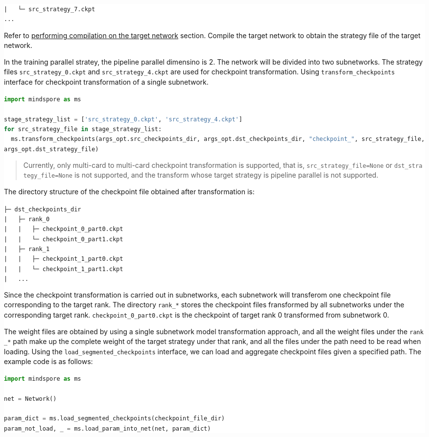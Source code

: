 ```text
|   └─ src_strategy_7.ckpt
...
```

Refer to [performing compilation on the target network](https://www.mindspore.cn/docs/en/r2.4.1/model_train/parallel/model_transformation.html#performing-compilation-on-the-target-network) section. Compile the target network to obtain the strategy file of the target network.

In the training parallel stratey, the pipeline parallel dimensino is 2. The network will be divided into two subnetworks. The strategy files `src_strategy_0.ckpt` and `src_strategy_4.ckpt` are used for checkpoint transformation. Using `transform_checkpoints` interface for checkpoint transformation of a single subnetwork.

```python
import mindspore as ms

stage_strategy_list = ['src_strategy_0.ckpt', 'src_strategy_4.ckpt']
for src_strategy_file in stage_strategy_list:
  ms.transform_checkpoints(args_opt.src_checkpoints_dir, args_opt.dst_checkpoints_dir, "checkpoint_", src_strategy_file, args_opt.dst_strategy_file)
```

> Currently, only multi-card to multi-card checkpoint transformation is supported, that is, `src_strategy_file=None` or `dst_strategy_file=None` is not supported, and the transform whose target strategy is pipeline parallel is not supported.

The directory structure of the checkpoint file obtained after transformation is:

```text
├─ dst_checkpoints_dir
|   ├─ rank_0
|   |   ├─ checkpoint_0_part0.ckpt
|   |   └─ checkpoint_0_part1.ckpt
|   ├─ rank_1
|   |   ├─ checkpoint_1_part0.ckpt
|   |   └─ checkpoint_1_part1.ckpt
|   ...
```

Since the checkpoint transformation is carried out in subnetworks, each subnetwork will transferom one checkpoint file corresponding to the target rank. The directory `rank_*` stores the checkpoint files fransformed by all subnetworks under the corresponding target rank. `checkpoint_0_part0.ckpt` is the checkpoint of target rank 0 transformed from subnetwork 0.

The weight files are obtained by using a single subnetwork model transformation approach, and all the weight files under the `rank_*` path make up the complete weight of the target strategy under that rank, and all the files under the path need to be read when loading. Using the `load_segmented_checkpoints` interface, we can load and aggregate checkpoint files given a specified path. The example code is as follows:

```python
import mindspore as ms

net = Network()

param_dict = ms.load_segmented_checkpoints(checkpoint_file_dir)
param_not_load, _ = ms.load_param_into_net(net, param_dict)
```
